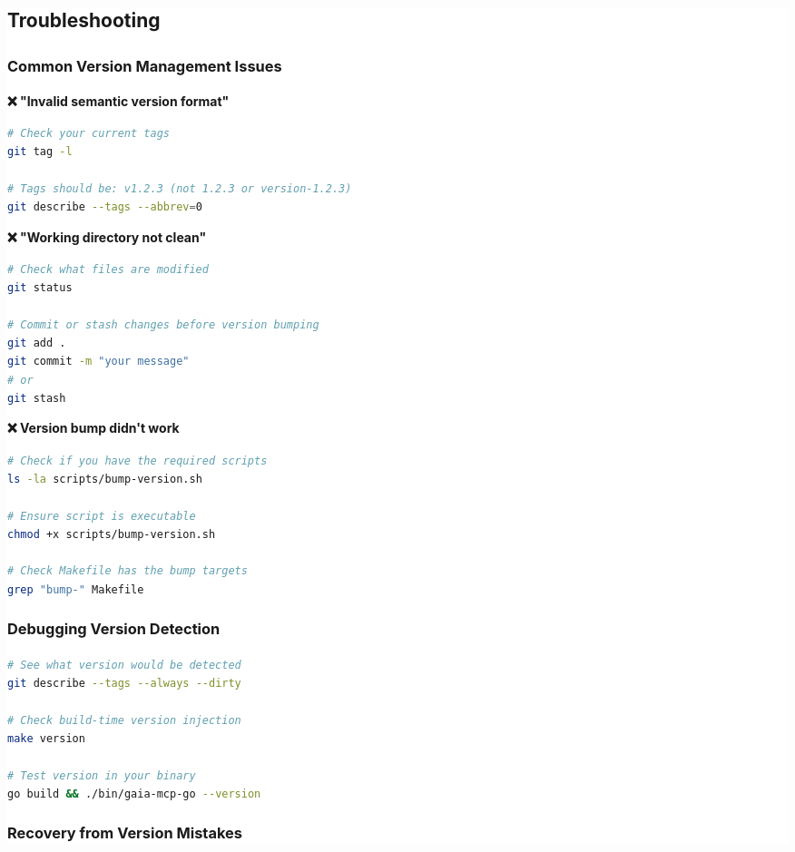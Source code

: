 ## Troubleshooting

### Common Version Management Issues

**❌ "Invalid semantic version format"**

```bash
# Check your current tags
git tag -l

# Tags should be: v1.2.3 (not 1.2.3 or version-1.2.3)
git describe --tags --abbrev=0
```

**❌ "Working directory not clean"**

```bash
# Check what files are modified
git status

# Commit or stash changes before version bumping
git add .
git commit -m "your message"
# or
git stash
```

**❌ Version bump didn't work**

```bash
# Check if you have the required scripts
ls -la scripts/bump-version.sh

# Ensure script is executable
chmod +x scripts/bump-version.sh

# Check Makefile has the bump targets
grep "bump-" Makefile
```

### Debugging Version Detection

```bash
# See what version would be detected
git describe --tags --always --dirty

# Check build-time version injection
make version

# Test version in your binary
go build && ./bin/gaia-mcp-go --version
```

### Recovery from Version Mistakes

